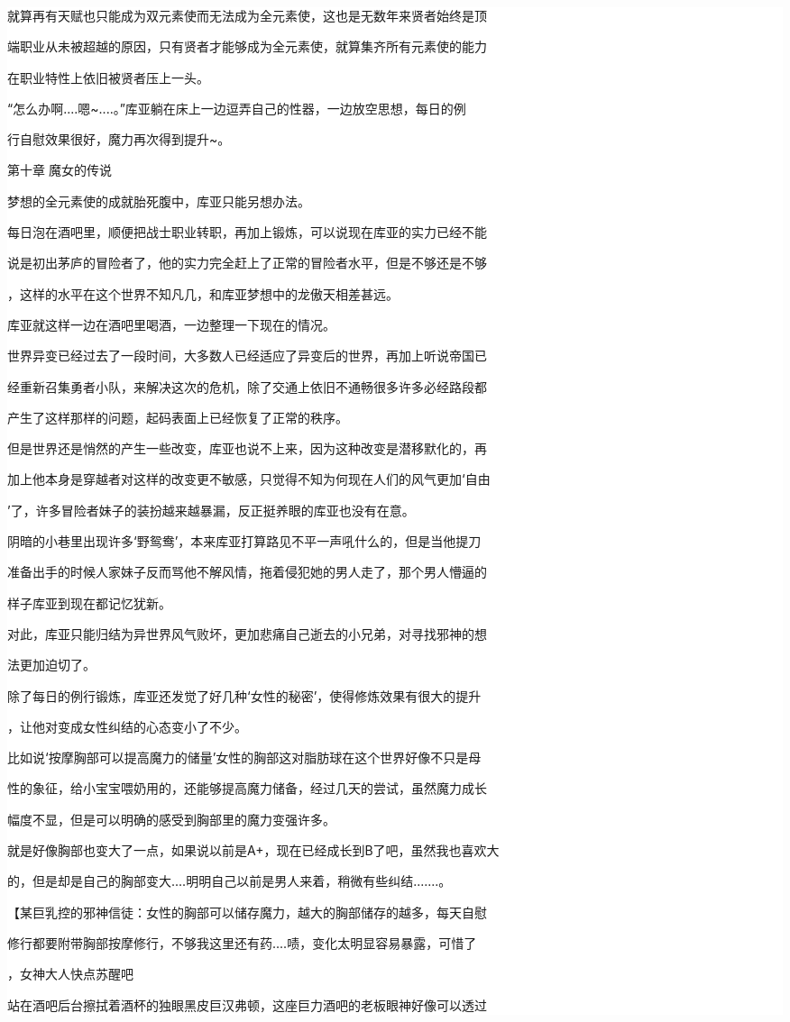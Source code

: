 就算再有天赋也只能成为双元素使而无法成为全元素使，这也是无数年来贤者始终是顶

端职业从未被超越的原因，只有贤者才能够成为全元素使，就算集齐所有元素使的能力

在职业特性上依旧被贤者压上一头。

“怎么办啊....嗯~....。”库亚躺在床上一边逗弄自己的性器，一边放空思想，每日的例

行自慰效果很好，魔力再次得到提升~。

第十章 魔女的传说

梦想的全元素使的成就胎死腹中，库亚只能另想办法。

每日泡在酒吧里，顺便把战士职业转职，再加上锻炼，可以说现在库亚的实力已经不能

说是初出茅庐的冒险者了，他的实力完全赶上了正常的冒险者水平，但是不够还是不够

，这样的水平在这个世界不知凡几，和库亚梦想中的龙傲天相差甚远。

库亚就这样一边在酒吧里喝酒，一边整理一下现在的情况。

世界异变已经过去了一段时间，大多数人已经适应了异变后的世界，再加上听说帝国已

经重新召集勇者小队，来解决这次的危机，除了交通上依旧不通畅很多许多必经路段都

产生了这样那样的问题，起码表面上已经恢复了正常的秩序。

但是世界还是悄然的产生一些改变，库亚也说不上来，因为这种改变是潜移默化的，再

加上他本身是穿越者对这样的改变更不敏感，只觉得不知为何现在人们的风气更加‘自由

’了，许多冒险者妹子的装扮越来越暴漏，反正挺养眼的库亚也没有在意。

阴暗的小巷里出现许多‘野鸳鸯’，本来库亚打算路见不平一声吼什么的，但是当他提刀

准备出手的时候人家妹子反而骂他不解风情，拖着侵犯她的男人走了，那个男人懵逼的

样子库亚到现在都记忆犹新。

对此，库亚只能归结为异世界风气败坏，更加悲痛自己逝去的小兄弟，对寻找邪神的想

法更加迫切了。

除了每日的例行锻炼，库亚还发觉了好几种‘女性的秘密’，使得修炼效果有很大的提升

，让他对变成女性纠结的心态变小了不少。

比如说‘按摩胸部可以提高魔力的储量’女性的胸部这对脂肪球在这个世界好像不只是母

性的象征，给小宝宝喂奶用的，还能够提高魔力储备，经过几天的尝试，虽然魔力成长

幅度不显，但是可以明确的感受到胸部里的魔力变强许多。

就是好像胸部也变大了一点，如果说以前是A+，现在已经成长到B了吧，虽然我也喜欢大

的，但是却是自己的胸部变大....明明自己以前是男人来着，稍微有些纠结.......。

【某巨乳控的邪神信徒：女性的胸部可以储存魔力，越大的胸部储存的越多，每天自慰

修行都要附带胸部按摩修行，不够我这里还有药....啧，变化太明显容易暴露，可惜了

，女神大人快点苏醒吧

站在酒吧后台擦拭着酒杯的独眼黑皮巨汉弗顿，这座巨力酒吧的老板眼神好像可以透过

